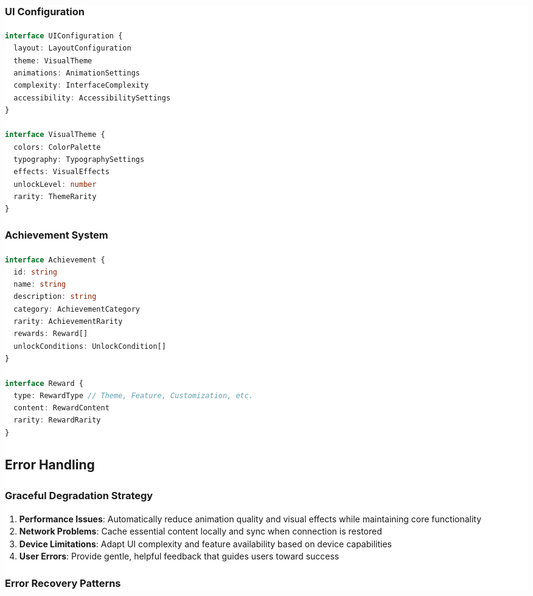 ### UI Configuration
```typescript
interface UIConfiguration {
  layout: LayoutConfiguration
  theme: VisualTheme
  animations: AnimationSettings
  complexity: InterfaceComplexity
  accessibility: AccessibilitySettings
}

interface VisualTheme {
  colors: ColorPalette
  typography: TypographySettings
  effects: VisualEffects
  unlockLevel: number
  rarity: ThemeRarity
}
```

### Achievement System
```typescript
interface Achievement {
  id: string
  name: string
  description: string
  category: AchievementCategory
  rarity: AchievementRarity
  rewards: Reward[]
  unlockConditions: UnlockCondition[]
}

interface Reward {
  type: RewardType // Theme, Feature, Customization, etc.
  content: RewardContent
  rarity: RewardRarity
}
```

## Error Handling

### Graceful Degradation Strategy

1. **Performance Issues**: Automatically reduce animation quality and visual effects while maintaining core functionality
2. **Network Problems**: Cache essential content locally and sync when connection is restored
3. **Device Limitations**: Adapt UI complexity and feature availability based on device capabilities
4. **User Errors**: Provide gentle, helpful feedback that guides users toward success

### Error Recovery Patterns
